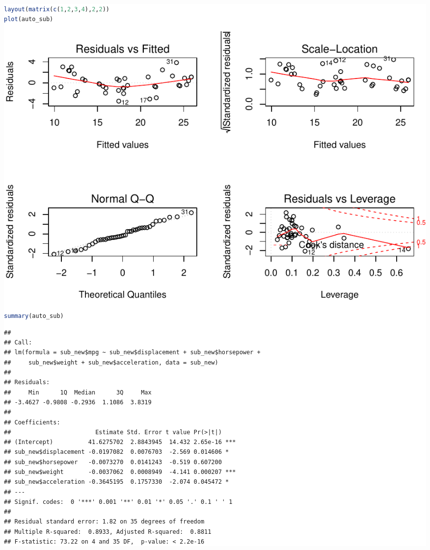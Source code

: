 ```r
layout(matrix(c(1,2,3,4),2,2))
plot(auto_sub)
```

![](Barancibia_Assignment11_files/figure-latex/unnamed-chunk-7-2.pdf) 

```r
summary(auto_sub)
```

```
## 
## Call:
## lm(formula = sub_new$mpg ~ sub_new$displacement + sub_new$horsepower + 
##     sub_new$weight + sub_new$acceleration, data = sub_new)
## 
## Residuals:
##     Min      1Q  Median      3Q     Max 
## -3.4627 -0.9808 -0.2936  1.1086  3.8319 
## 
## Coefficients:
##                        Estimate Std. Error t value Pr(>|t|)    
## (Intercept)          41.6275702  2.8843945  14.432 2.65e-16 ***
## sub_new$displacement -0.0197082  0.0076703  -2.569 0.014606 *  
## sub_new$horsepower   -0.0073270  0.0141243  -0.519 0.607200    
## sub_new$weight       -0.0037062  0.0008949  -4.141 0.000207 ***
## sub_new$acceleration -0.3645195  0.1757330  -2.074 0.045472 *  
## ---
## Signif. codes:  0 '***' 0.001 '**' 0.01 '*' 0.05 '.' 0.1 ' ' 1
## 
## Residual standard error: 1.82 on 35 degrees of freedom
## Multiple R-squared:  0.8933,	Adjusted R-squared:  0.8811 
## F-statistic: 73.22 on 4 and 35 DF,  p-value: < 2.2e-16
```
